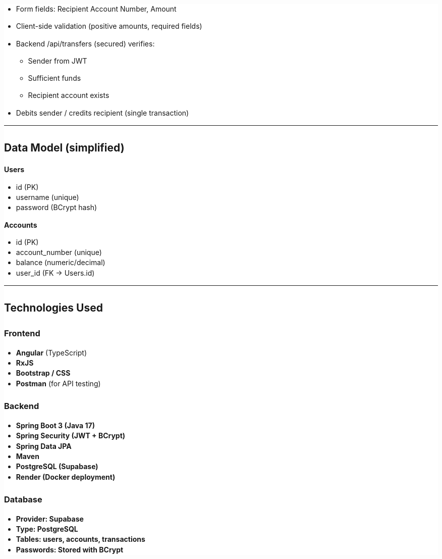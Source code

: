 - Form fields: Recipient Account Number, Amount

- Client-side validation (positive amounts, required fields)

- Backend /api/transfers (secured) verifies:

   - Sender from JWT

   - Sufficient funds

   - Recipient account exists

- Debits sender / credits recipient (single transaction)

----

## Data Model (simplified)

**Users**
- id (PK)
- username (unique)
- password (BCrypt hash)

**Accounts**
- id (PK)
- account_number (unique)
- balance (numeric/decimal)
- user_id (FK -> Users.id)

----

## Technologies Used

### Frontend
- **Angular** (TypeScript)
- **RxJS**
- **Bootstrap / CSS**
- **Postman** (for API testing)

### Backend
- **Spring Boot 3 (Java 17)**
- **Spring Security (JWT + BCrypt)**
- **Spring Data JPA**
- **Maven**
- **PostgreSQL (Supabase)**
- **Render (Docker deployment)**

### Database

- **Provider: Supabase**
- **Type: PostgreSQL**
- **Tables: users, accounts, transactions**
- **Passwords: Stored with BCrypt**
